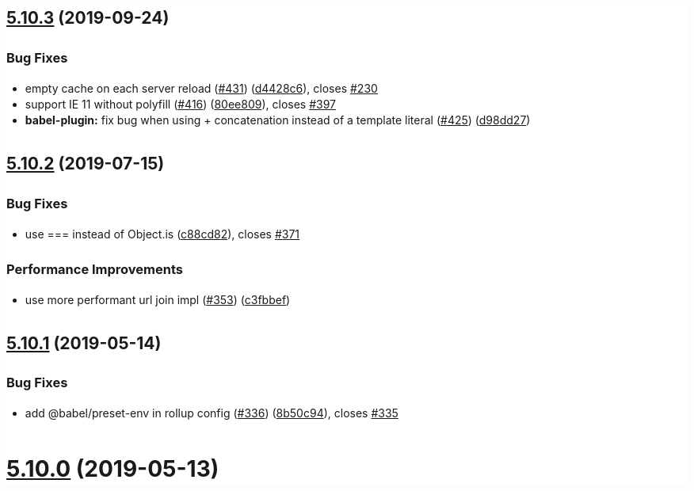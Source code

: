 



## [5.10.3](https://github.com/smooth-code/loadable-components/compare/v5.10.2...v5.10.3) (2019-09-24)


### Bug Fixes

* empty cache on each server reload ([#431](https://github.com/smooth-code/loadable-components/issues/431)) ([d4428c6](https://github.com/smooth-code/loadable-components/commit/d4428c6)), closes [#230](https://github.com/smooth-code/loadable-components/issues/230)
* support IE 11 without polyfill ([#416](https://github.com/smooth-code/loadable-components/issues/416)) ([80ee809](https://github.com/smooth-code/loadable-components/commit/80ee809)), closes [#397](https://github.com/smooth-code/loadable-components/issues/397)
* **babel-plugin:** fix bug when using + concatenation instead of a template literal ([#425](https://github.com/smooth-code/loadable-components/issues/425)) ([d98dd27](https://github.com/smooth-code/loadable-components/commit/d98dd27))





## [5.10.2](https://github.com/smooth-code/loadable-components/compare/v5.10.1...v5.10.2) (2019-07-15)


### Bug Fixes

* use === instead of Object.is ([c88cd82](https://github.com/smooth-code/loadable-components/commit/c88cd82)), closes [#371](https://github.com/smooth-code/loadable-components/issues/371)


### Performance Improvements

* use more performant url join impl ([#353](https://github.com/smooth-code/loadable-components/issues/353)) ([c3fbbef](https://github.com/smooth-code/loadable-components/commit/c3fbbef))





## [5.10.1](https://github.com/smooth-code/loadable-components/compare/v5.10.0...v5.10.1) (2019-05-14)


### Bug Fixes

* add @babel/preset-env in rollup config ([#336](https://github.com/smooth-code/loadable-components/issues/336)) ([8b50c94](https://github.com/smooth-code/loadable-components/commit/8b50c94)), closes [#335](https://github.com/smooth-code/loadable-components/issues/335)





# [5.10.0](https://github.com/smooth-code/loadable-components/compare/v5.9.0...v5.10.0) (2019-05-13)
